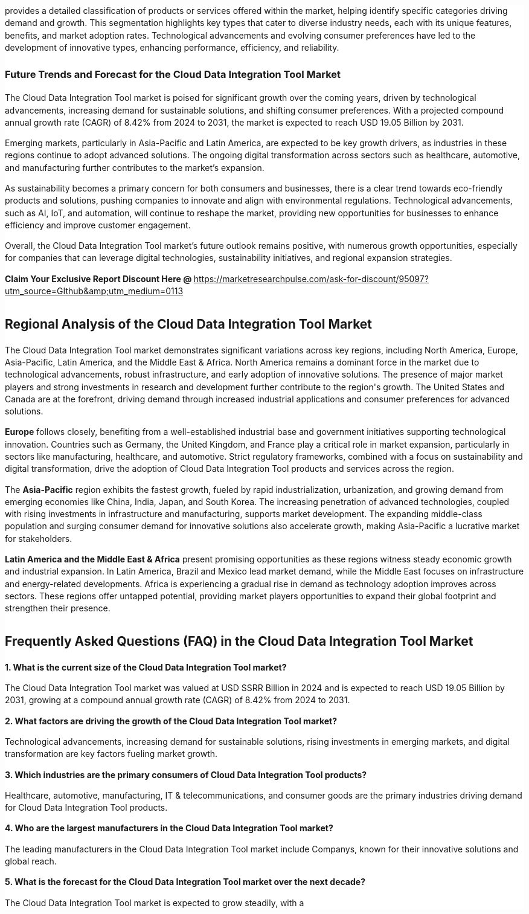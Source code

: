provides a detailed classification of products or services offered within the market, helping identify specific categories driving demand and growth. This segmentation highlights key types that cater to diverse industry needs, each with its unique features, benefits, and market adoption rates. Technological advancements and evolving consumer preferences have led to the development of innovative types, enhancing performance, efficiency, and reliability.</p><h3>Future Trends and Forecast for the Cloud Data Integration Tool Market</h3><p>The Cloud Data Integration Tool market is poised for significant growth over the coming years, driven by technological advancements, increasing demand for sustainable solutions, and shifting consumer preferences. With a projected compound annual growth rate (CAGR) of 8.42% from 2024 to 2031, the market is expected to reach USD 19.05 Billion by 2031.</p><p>Emerging markets, particularly in Asia-Pacific and Latin America, are expected to be key growth drivers, as industries in these regions continue to adopt advanced solutions. The ongoing digital transformation across sectors such as healthcare, automotive, and manufacturing further contributes to the market&rsquo;s expansion.</p><p>As sustainability becomes a primary concern for both consumers and businesses, there is a clear trend towards eco-friendly products and solutions, pushing companies to innovate and align with environmental regulations. Technological advancements, such as AI, IoT, and automation, will continue to reshape the market, providing new opportunities for businesses to enhance efficiency and improve customer engagement.</p><p>Overall, the Cloud Data Integration Tool market&rsquo;s future outlook remains positive, with numerous growth opportunities, especially for companies that can leverage digital technologies, sustainability initiatives, and regional expansion strategies.</p><p><strong>Claim Your Exclusive Report Discount Here @ </strong><a href="https://marketresearchpulse.com/ask-for-discount/95097?utm_source=GIthub&amp;utm_medium=0113">https://marketresearchpulse.com/ask-for-discount/95097?utm_source=GIthub&amp;utm_medium=0113</a></p><h2><strong>Regional Analysis of the Cloud Data Integration Tool Market</strong></h2><p>The Cloud Data Integration Tool market demonstrates significant variations across key regions, including North America, Europe, Asia-Pacific, Latin America, and the Middle East &amp; Africa. North America remains a dominant force in the market due to technological advancements, robust infrastructure, and early adoption of innovative solutions. The presence of major market players and strong investments in research and development further contribute to the region's growth. The United States and Canada are at the forefront, driving demand through increased industrial applications and consumer preferences for advanced solutions.</p><p><strong>Europe</strong> follows closely, benefiting from a well-established industrial base and government initiatives supporting technological innovation. Countries such as Germany, the United Kingdom, and France play a critical role in market expansion, particularly in sectors like manufacturing, healthcare, and automotive. Strict regulatory frameworks, combined with a focus on sustainability and digital transformation, drive the adoption of Cloud Data Integration Tool products and services across the region.</p><p>The <strong>Asia-Pacific</strong> region exhibits the fastest growth, fueled by rapid industrialization, urbanization, and growing demand from emerging economies like China, India, Japan, and South Korea. The increasing penetration of advanced technologies, coupled with rising investments in infrastructure and manufacturing, supports market development. The expanding middle-class population and surging consumer demand for innovative solutions also accelerate growth, making Asia-Pacific a lucrative market for stakeholders.</p><p><strong>Latin America and the Middle East &amp; Africa</strong> present promising opportunities as these regions witness steady economic growth and industrial expansion. In Latin America, Brazil and Mexico lead market demand, while the Middle East focuses on infrastructure and energy-related developments. Africa is experiencing a gradual rise in demand as technology adoption improves across sectors. These regions offer untapped potential, providing market players opportunities to expand their global footprint and strengthen their presence.</p><h2><strong>Frequently Asked Questions (FAQ) in the Cloud Data Integration Tool Market</strong></h2><p><strong>1. What is the current size of the Cloud Data Integration Tool market?</strong></p><p>The Cloud Data Integration Tool market was valued at USD SSRR Billion in 2024 and is expected to reach USD 19.05 Billion by 2031, growing at a compound annual growth rate (CAGR) of 8.42% from 2024 to 2031.</p><p><strong>2. What factors are driving the growth of the Cloud Data Integration Tool market?</strong></p><p>Technological advancements, increasing demand for sustainable solutions, rising investments in emerging markets, and digital transformation are key factors fueling market growth.</p><p><strong>3. Which industries are the primary consumers of Cloud Data Integration Tool products?</strong></p><p>Healthcare, automotive, manufacturing, IT &amp; telecommunications, and consumer goods are the primary industries driving demand for Cloud Data Integration Tool products.</p><p><strong>4. Who are the largest manufacturers in the Cloud Data Integration Tool market?</strong></p><p>The leading manufacturers in the Cloud Data Integration Tool market include Companys, known for their innovative solutions and global reach.</p><p><strong>5. What is the forecast for the Cloud Data Integration Tool market over the next decade?</strong></p><p>The Cloud Data Integration Tool market is expected to grow steadily, with a